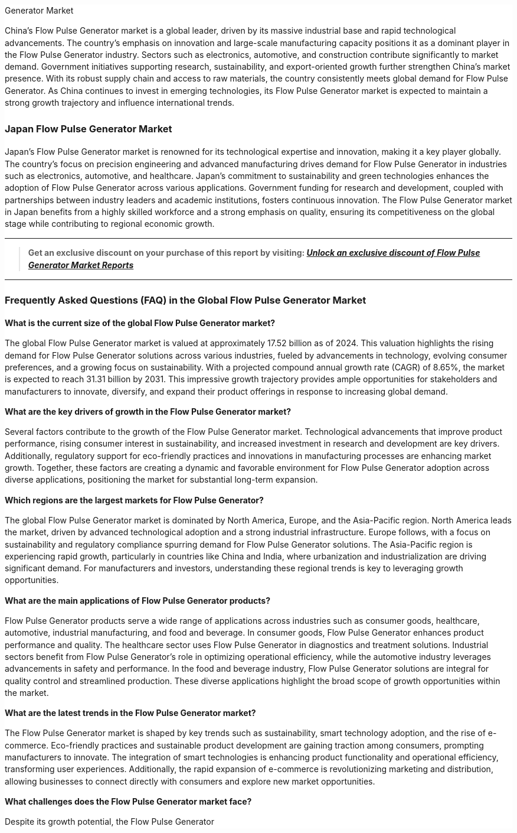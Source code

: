 Generator Market</h3><p>China&rsquo;s Flow Pulse Generator market is a global leader, driven by its massive industrial base and rapid technological advancements. The country&rsquo;s emphasis on innovation and large-scale manufacturing capacity positions it as a dominant player in the Flow Pulse Generator industry. Sectors such as electronics, automotive, and construction contribute significantly to market demand. Government initiatives supporting research, sustainability, and export-oriented growth further strengthen China&rsquo;s market presence. With its robust supply chain and access to raw materials, the country consistently meets global demand for Flow Pulse Generator. As China continues to invest in emerging technologies, its Flow Pulse Generator market is expected to maintain a strong growth trajectory and influence international trends.</p><h3>Japan Flow Pulse Generator Market</h3><p>Japan&rsquo;s Flow Pulse Generator market is renowned for its technological expertise and innovation, making it a key player globally. The country&rsquo;s focus on precision engineering and advanced manufacturing drives demand for Flow Pulse Generator in industries such as electronics, automotive, and healthcare. Japan&rsquo;s commitment to sustainability and green technologies enhances the adoption of Flow Pulse Generator across various applications. Government funding for research and development, coupled with partnerships between industry leaders and academic institutions, fosters continuous innovation. The Flow Pulse Generator market in Japan benefits from a highly skilled workforce and a strong emphasis on quality, ensuring its competitiveness on the global stage while contributing to regional economic growth.</p><hr /><blockquote><p><strong>Get an exclusive discount on your purchase of this report by visiting: <em><a href="://marketresearchpulse.com/ask-for-discount/41914?utm_source=Github&amp;utm_medium=0112">Unlock an exclusive discount of Flow Pulse Generator Market Reports</a></em>&nbsp;</strong></p></blockquote><hr /><h3>Frequently Asked Questions (FAQ) in the Global Flow Pulse Generator Market</h3><p><strong>What is the current size of the global Flow Pulse Generator market?</strong></p><p>The global Flow Pulse Generator market is valued at approximately 17.52 billion as of 2024. This valuation highlights the rising demand for Flow Pulse Generator solutions across various industries, fueled by advancements in technology, evolving consumer preferences, and a growing focus on sustainability. With a projected compound annual growth rate (CAGR) of 8.65%, the market is expected to reach 31.31 billion by 2031. This impressive growth trajectory provides ample opportunities for stakeholders and manufacturers to innovate, diversify, and expand their product offerings in response to increasing global demand.</p><p><strong>What are the key drivers of growth in the Flow Pulse Generator market?</strong></p><p>Several factors contribute to the growth of the Flow Pulse Generator market. Technological advancements that improve product performance, rising consumer interest in sustainability, and increased investment in research and development are key drivers. Additionally, regulatory support for eco-friendly practices and innovations in manufacturing processes are enhancing market growth. Together, these factors are creating a dynamic and favorable environment for Flow Pulse Generator adoption across diverse applications, positioning the market for substantial long-term expansion.</p><p><strong>Which regions are the largest markets for Flow Pulse Generator?</strong></p><p>The global Flow Pulse Generator market is dominated by North America, Europe, and the Asia-Pacific region. North America leads the market, driven by advanced technological adoption and a strong industrial infrastructure. Europe follows, with a focus on sustainability and regulatory compliance spurring demand for Flow Pulse Generator solutions. The Asia-Pacific region is experiencing rapid growth, particularly in countries like China and India, where urbanization and industrialization are driving significant demand. For manufacturers and investors, understanding these regional trends is key to leveraging growth opportunities.</p><p><strong>What are the main applications of Flow Pulse Generator products?</strong></p><p>Flow Pulse Generator products serve a wide range of applications across industries such as consumer goods, healthcare, automotive, industrial manufacturing, and food and beverage. In consumer goods, Flow Pulse Generator enhances product performance and quality. The healthcare sector uses Flow Pulse Generator in diagnostics and treatment solutions. Industrial sectors benefit from Flow Pulse Generator&rsquo;s role in optimizing operational efficiency, while the automotive industry leverages advancements in safety and performance. In the food and beverage industry, Flow Pulse Generator solutions are integral for quality control and streamlined production. These diverse applications highlight the broad scope of growth opportunities within the market.</p><p><strong>What are the latest trends in the Flow Pulse Generator market?</strong></p><p>The Flow Pulse Generator market is shaped by key trends such as sustainability, smart technology adoption, and the rise of e-commerce. Eco-friendly practices and sustainable product development are gaining traction among consumers, prompting manufacturers to innovate. The integration of smart technologies is enhancing product functionality and operational efficiency, transforming user experiences. Additionally, the rapid expansion of e-commerce is revolutionizing marketing and distribution, allowing businesses to connect directly with consumers and explore new market opportunities.</p><p><strong>What challenges does the Flow Pulse Generator market face?</strong></p><p>Despite its growth potential, the Flow Pulse Generator